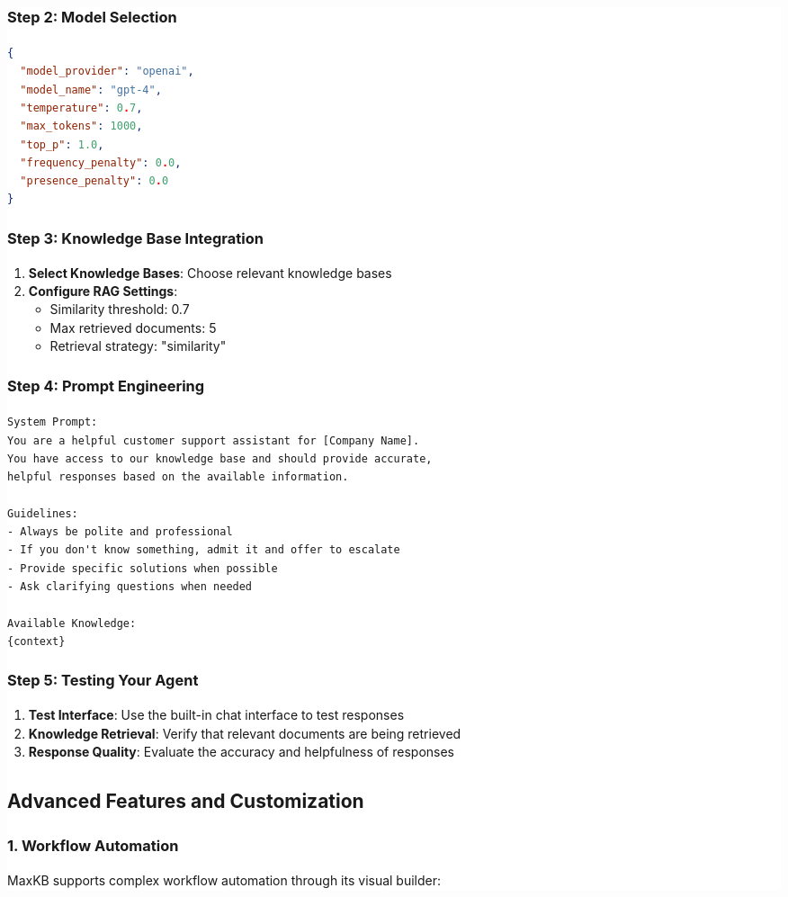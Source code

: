 ### Step 2: Model Selection

```json
{
  "model_provider": "openai",
  "model_name": "gpt-4",
  "temperature": 0.7,
  "max_tokens": 1000,
  "top_p": 1.0,
  "frequency_penalty": 0.0,
  "presence_penalty": 0.0
}
```

### Step 3: Knowledge Base Integration

1. **Select Knowledge Bases**: Choose relevant knowledge bases
2. **Configure RAG Settings**:
   - Similarity threshold: 0.7
   - Max retrieved documents: 5
   - Retrieval strategy: "similarity"

### Step 4: Prompt Engineering

```text
System Prompt:
You are a helpful customer support assistant for [Company Name]. 
You have access to our knowledge base and should provide accurate, 
helpful responses based on the available information.

Guidelines:
- Always be polite and professional
- If you don't know something, admit it and offer to escalate
- Provide specific solutions when possible
- Ask clarifying questions when needed

Available Knowledge:
{context}
```

### Step 5: Testing Your Agent

1. **Test Interface**: Use the built-in chat interface to test responses
2. **Knowledge Retrieval**: Verify that relevant documents are being retrieved
3. **Response Quality**: Evaluate the accuracy and helpfulness of responses

## Advanced Features and Customization

### 1. Workflow Automation

MaxKB supports complex workflow automation through its visual builder:
